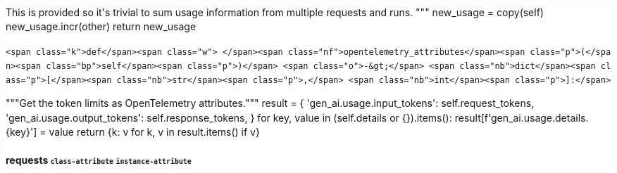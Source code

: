 <span class="sd">        This is provided so it's trivial to sum usage information from multiple requests and runs.</span>
<span class="sd">        """</span>
        <span class="n">new_usage</span> <span class="o">=</span> <span class="n">copy</span><span class="p">(</span><span class="bp">self</span><span class="p">)</span>
        <span class="n">new_usage</span><span class="o">.</span><span class="n">incr</span><span class="p">(</span><span class="n">other</span><span class="p">)</span>
        <span class="k">return</span> <span class="n">new_usage</span>

    <span class="k">def</span><span class="w"> </span><span class="nf">opentelemetry_attributes</span><span class="p">(</span><span class="bp">self</span><span class="p">)</span> <span class="o">-&gt;</span> <span class="nb">dict</span><span class="p">[</span><span class="nb">str</span><span class="p">,</span> <span class="nb">int</span><span class="p">]:</span>
<span class="w">        </span><span class="sd">"""Get the token limits as OpenTelemetry attributes."""</span>
        <span class="n">result</span> <span class="o">=</span> <span class="p">{</span>
            <span class="s1">'gen_ai.usage.input_tokens'</span><span class="p">:</span> <span class="bp">self</span><span class="o">.</span><span class="n">request_tokens</span><span class="p">,</span>
            <span class="s1">'gen_ai.usage.output_tokens'</span><span class="p">:</span> <span class="bp">self</span><span class="o">.</span><span class="n">response_tokens</span><span class="p">,</span>
        <span class="p">}</span>
        <span class="k">for</span> <span class="n">key</span><span class="p">,</span> <span class="n">value</span> <span class="ow">in</span> <span class="p">(</span><span class="bp">self</span><span class="o">.</span><span class="n">details</span> <span class="ow">or</span> <span class="p">{})</span><span class="o">.</span><span class="n">items</span><span class="p">():</span>
            <span class="n">result</span><span class="p">[</span><span class="sa">f</span><span class="s1">'gen_ai.usage.details.</span><span class="si">{</span><span class="n">key</span><span class="si">}</span><span class="s1">'</span><span class="p">]</span> <span class="o">=</span> <span class="n">value</span>
        <span class="k">return</span> <span class="p">{</span><span class="n">k</span><span class="p">:</span> <span class="n">v</span> <span class="k">for</span> <span class="n">k</span><span class="p">,</span> <span class="n">v</span> <span class="ow">in</span> <span class="n">result</span><span class="o">.</span><span class="n">items</span><span class="p">()</span> <span class="k">if</span> <span class="n">v</span><span class="p">}</span>
</code></pre></div></td></tr></tbody></table></div>
              </details>



  <div class="doc doc-children">







<div class="doc doc-object doc-attribute">



<h4 id="pydantic_ai.usage.Usage.requests" class="doc doc-heading">
            <span class="doc doc-object-name doc-attribute-name">requests</span>


  <span class="doc doc-labels">
      <small class="doc doc-label doc-label-class-attribute"><code>class-attribute</code></small>
      <small class="doc doc-label doc-label-instance-attribute"><code>instance-attribute</code></small>
  </span>
